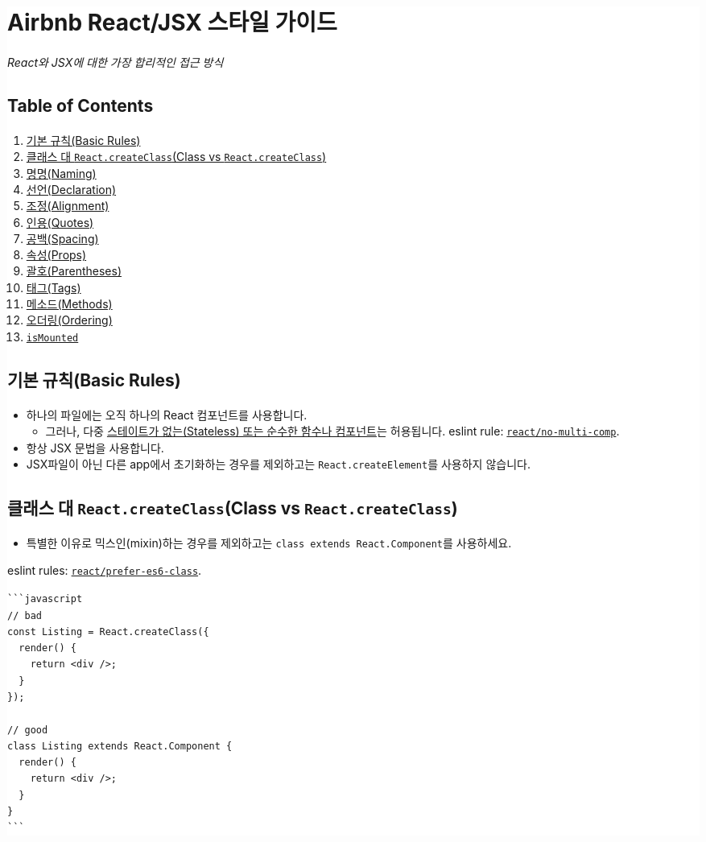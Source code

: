 # Airbnb React/JSX 스타일 가이드

*React와 JSX에 대한 가장 합리적인 접근 방식*

## Table of Contents

  1. [기본 규칙(Basic Rules)](#기본-규칙basic-rules)
  1. [클래스 대 `React.createClass`(Class vs `React.createClass`)](#클래스-대-reactcreateclassclass-vs-reactcreateclass)
  1. [명명(Naming)](#명명naming)
  1. [선언(Declaration)](#선언declaration)
  1. [조정(Alignment)](#조정alignment)
  1. [인용(Quotes)](#인용quotes)
  1. [공백(Spacing)](#공백spacing)
  1. [속성(Props)](#속성props)
  1. [괄호(Parentheses)](#괄호parentheses)
  1. [태그(Tags)](#태그tags)
  1. [메소드(Methods)](#메소드methods)
  1. [오더링(Ordering)](#오더링ordering)
  1. [`isMounted`](#ismounted)

## 기본 규칙(Basic Rules)

  - 하나의 파일에는 오직 하나의 React 컴포넌트를 사용합니다.
    - 그러나, 다중 [스테이트가 없는(Stateless) 또는 순수한 함수나 컴포넌트](https://facebook.github.io/react/docs/reusable-components.html#stateless-functions)는 허용됩니다. eslint rule: [`react/no-multi-comp`](https://github.com/yannickcr/eslint-plugin-react/blob/master/docs/rules/no-multi-comp.md#ignorestateless).
  - 항상 JSX 문법을 사용합니다.
  - JSX파일이 아닌 다른 app에서 초기화하는 경우를 제외하고는 `React.createElement`를 사용하지 않습니다.

## 클래스 대 `React.createClass`(Class vs `React.createClass`)

  - 특별한 이유로 믹스인(mixin)하는 경우를 제외하고는 `class extends React.Component`를 사용하세요.

  eslint rules: [`react/prefer-es6-class`](https://github.com/yannickcr/eslint-plugin-react/blob/master/docs/rules/prefer-es6-class.md).

    ```javascript
    // bad
    const Listing = React.createClass({
      render() {
        return <div />;
      }
    });

    // good
    class Listing extends React.Component {
      render() {
        return <div />;
      }
    }
    ```
